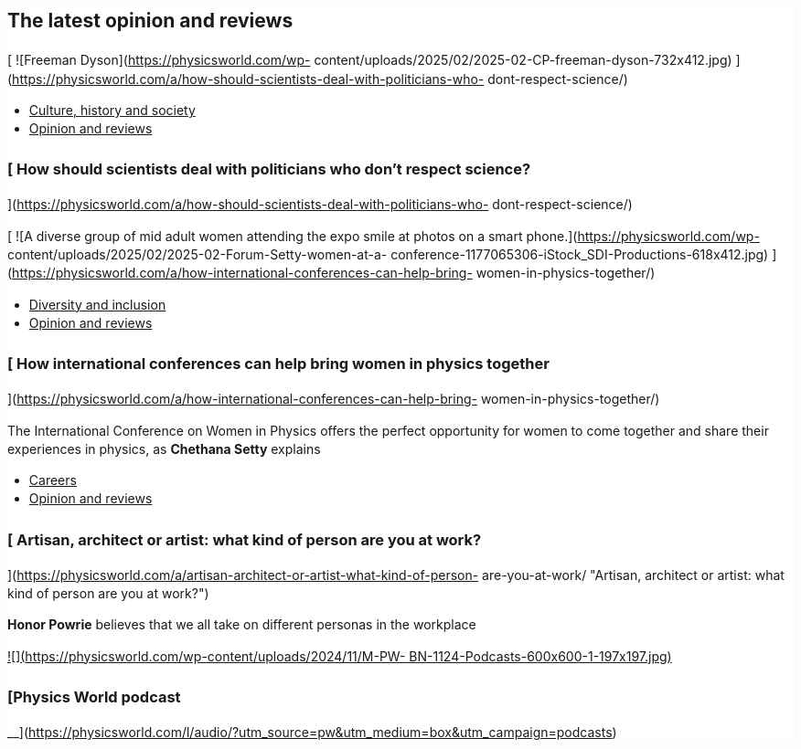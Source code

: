 ## The latest opinion and reviews

[ ![Freeman Dyson](https://physicsworld.com/wp-
content/uploads/2025/02/2025-02-CP-freeman-dyson-732x412.jpg)
](https://physicsworld.com/a/how-should-scientists-deal-with-politicians-who-
dont-respect-science/)

  * [Culture, history and society](https://physicsworld.com/c/culture-history-society/)
  * [Opinion and reviews](https://physicsworld.com/l/opinion-reviews/)

###  [ How should scientists deal with politicians who don’t respect science?
](https://physicsworld.com/a/how-should-scientists-deal-with-politicians-who-
dont-respect-science/)

[ ![A diverse group of mid adult women attending the expo smile at photos on a
smart phone.](https://physicsworld.com/wp-
content/uploads/2025/02/2025-02-Forum-Setty-women-at-a-
conference-1177065306-iStock_SDI-Productions-618x412.jpg)
](https://physicsworld.com/a/how-international-conferences-can-help-bring-
women-in-physics-together/)

  * [Diversity and inclusion](https://physicsworld.com/c/people/diversity-inclusion/)
  * [Opinion and reviews](https://physicsworld.com/l/opinion-reviews/)

###  [ How international conferences can help bring women in physics together
](https://physicsworld.com/a/how-international-conferences-can-help-bring-
women-in-physics-together/)

The International Conference on Women in Physics offers the perfect
opportunity for women to come together and share their experiences in physics,
as **Chethana Setty** explains

  * [Careers](https://physicsworld.com/c/people/careers/)
  * [Opinion and reviews](https://physicsworld.com/l/opinion-reviews/)

###  [ **Artisan, architect or artist: what kind of person are you at work?**
](https://physicsworld.com/a/artisan-architect-or-artist-what-kind-of-person-
are-you-at-work/ "Artisan, architect or artist: what kind of person are you at
work?")

**Honor Powrie** believes that we all take on different personas in the
workplace

[ ![](https://physicsworld.com/wp-content/uploads/2024/11/M-PW-
BN-1124-Podcasts-600x600-1-197x197.jpg)
](https://physicsworld.com/l/audio/?utm_source=pw&utm_medium=box&utm_campaign=podcasts)

### [Physics World podcast
__](https://physicsworld.com/l/audio/?utm_source=pw&utm_medium=box&utm_campaign=podcasts)
